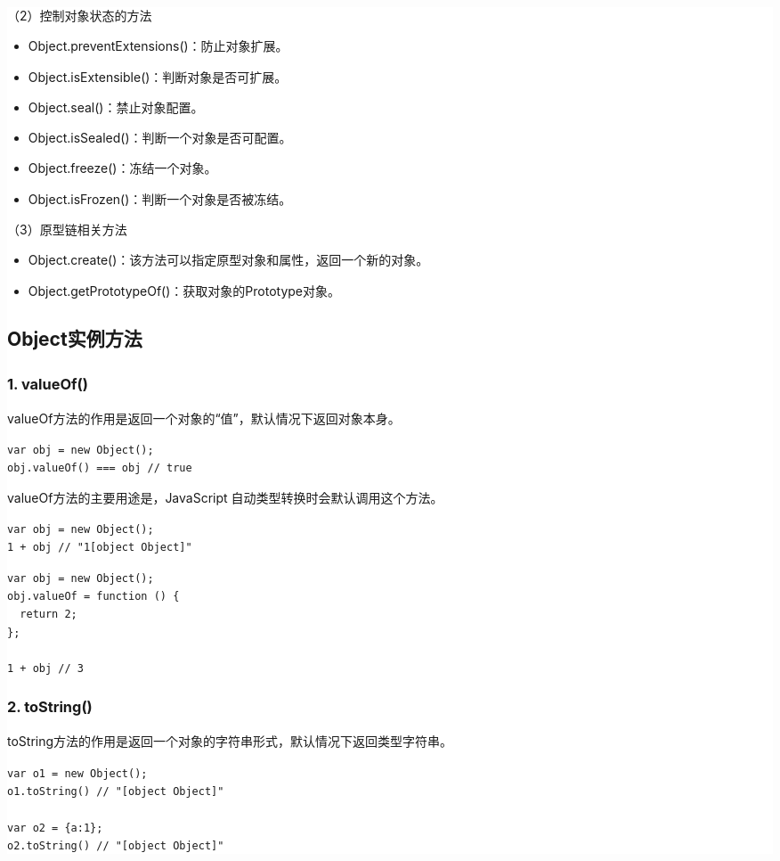 （2）控制对象状态的方法

- Object.preventExtensions()：防止对象扩展。

- Object.isExtensible()：判断对象是否可扩展。

- Object.seal()：禁止对象配置。

- Object.isSealed()：判断一个对象是否可配置。

- Object.freeze()：冻结一个对象。

- Object.isFrozen()：判断一个对象是否被冻结。

（3）原型链相关方法

- Object.create()：该方法可以指定原型对象和属性，返回一个新的对象。

- Object.getPrototypeOf()：获取对象的Prototype对象。

## Object实例方法

### 1. valueOf()

valueOf方法的作用是返回一个对象的“值”，默认情况下返回对象本身。

```object
var obj = new Object();
obj.valueOf() === obj // true
```

valueOf方法的主要用途是，JavaScript 自动类型转换时会默认调用这个方法。

```object
var obj = new Object();
1 + obj // "1[object Object]"
```

```object
var obj = new Object();
obj.valueOf = function () {
  return 2;
};

1 + obj // 3
```

### 2. toString()

toString方法的作用是返回一个对象的字符串形式，默认情况下返回类型字符串。

```object
var o1 = new Object();
o1.toString() // "[object Object]"

var o2 = {a:1};
o2.toString() // "[object Object]"
```
